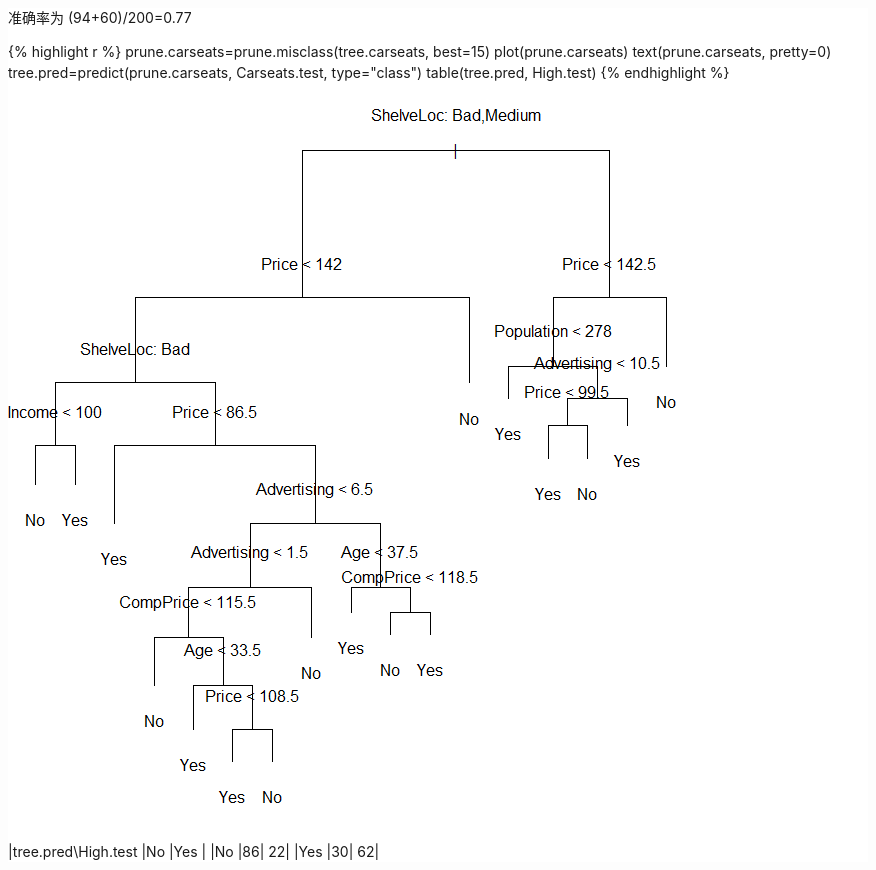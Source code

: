准确率为 (94+60)/200=0.77


{% highlight r %}
prune.carseats=prune.misclass(tree.carseats, best=15)
plot(prune.carseats)
text(prune.carseats, pretty=0)
tree.pred=predict(prune.carseats, Carseats.test, type="class")
table(tree.pred, High.test)
{% endhighlight %}

![](/images/decision-tree/15node.png)

|tree.pred\High.test |No |Yes |
|No  |86|  22|
|Yes |30|  62|
